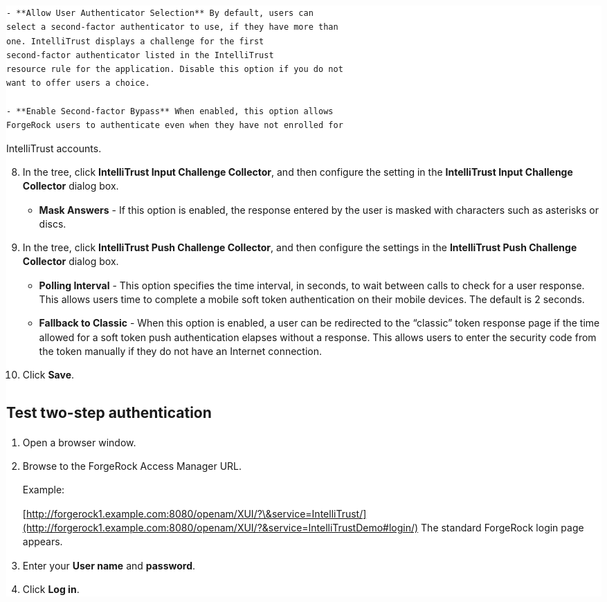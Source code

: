    - **Allow User Authenticator Selection** By default, users can
    select a second-factor authenticator to use, if they have more than
    one. IntelliTrust displays a challenge for the first
    second-factor authenticator listed in the IntelliTrust
    resource rule for the application. Disable this option if you do not
    want to offer users a choice.

    - **Enable Second-factor Bypass** When enabled, this option allows
    ForgeRock users to authenticate even when they have not enrolled for
   IntelliTrust accounts.
	<!-- end list -->

8. In the tree, click **IntelliTrust Input Challenge Collector**, and then
    configure the setting in the **IntelliTrust Input Challenge Collector**
    dialog box.
	<!-- end list -->
	- **Mask Answers** - If this option is enabled, the response
	entered by the user is masked with characters such as asterisks
	or discs.
	<!-- end list -->

9.	In the tree, click **IntelliTrust Push Challenge Collector**, and then
    configure the settings in the **IntelliTrust Push Challenge Collector**
    dialog box.

	<!-- end list -->
	- **Polling Interval** - This option specifies the time interval, in
    seconds, to wait between calls to check for a user response. This
    allows users time to complete a mobile soft token authentication on
    their mobile devices. The default is 2 seconds.

	- **Fallback to Classic** - When this option is enabled, a user can be
    redirected to the “classic” token response page if the time allowed
    for a soft token push authentication elapses without a response.
    This allows users to enter the security code from the token manually
    if they do not have an Internet connection.
	<!-- end list -->

10. Click **Save**.

## Test two-step authentication

1.  Open a browser window.

2.  Browse to the ForgeRock Access Manager URL.

	Example:

	[http://forgerock1.example.com:8080/openam/XUI/?\&service=IntelliTrust/](http://forgerock1.example.com:8080/openam/XUI/?&service=IntelliTrustDemo#login/)
	The standard ForgeRock login page appears.

3.  Enter your **User name** and **password**.

4.  Click **Log in**.
